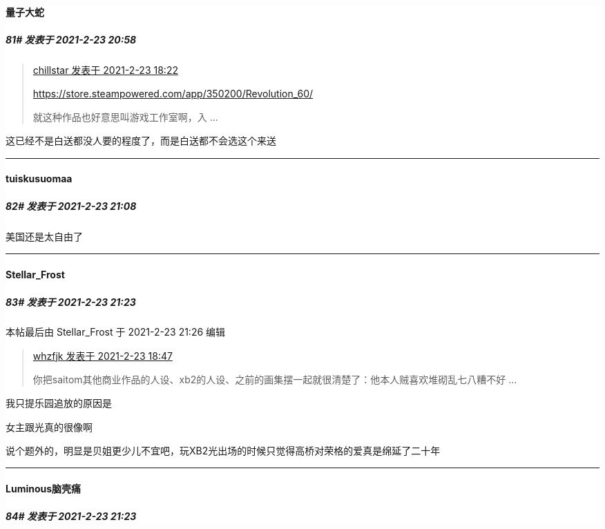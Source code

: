 ####  量子大蛇  
##### 81#       发表于 2021-2-23 20:58



<blockquote><a href="httphttps://bbs.saraba1st.com/2b/forum.php?mod=redirect&amp;goto=findpost&amp;pid=50418774&amp;ptid=1989369" target="_blank">chillstar 发表于 2021-2-23 18:22</a>

https://store.steampowered.com/app/350200/Revolution_60/

就这种作品也好意思叫游戏工作室啊，入 ...</blockquote>
这已经不是白送都没人要的程度了，而是白送都不会选这个来送







*****

####  tuiskusuomaa  
##### 82#       发表于 2021-2-23 21:08




美国还是太自由了







*****

####  Stellar_Frost  
##### 83#       发表于 2021-2-23 21:23



 本帖最后由 Stellar_Frost 于 2021-2-23 21:26 编辑 
<blockquote><a href="httphttps://bbs.saraba1st.com/2b/forum.php?mod=redirect&amp;goto=findpost&amp;pid=50419032&amp;ptid=1989369" target="_blank">whzfjk 发表于 2021-2-23 18:47</a>

你把saitom其他商业作品的人设、xb2的人设、之前的画集摆一起就很清楚了：他本人贼喜欢堆砌乱七八糟不好 ...</blockquote>
我只提乐园追放的原因是

女主跟光真的很像啊

说个题外的，明显是贝姐更少儿不宜吧，玩XB2光出场的时候只觉得高桥对荣格的爱真是绵延了二十年







*****

####  Luminous脑壳痛  
##### 84#       发表于 2021-2-23 21:23



